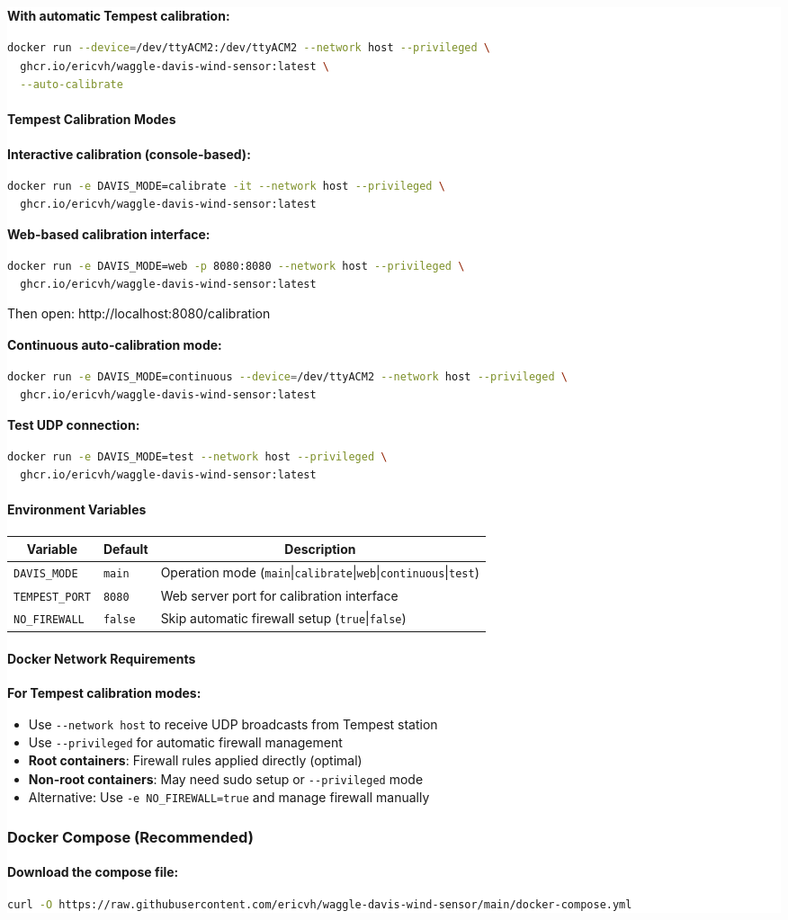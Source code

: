 **With automatic Tempest calibration:**
```bash
docker run --device=/dev/ttyACM2:/dev/ttyACM2 --network host --privileged \
  ghcr.io/ericvh/waggle-davis-wind-sensor:latest \
  --auto-calibrate
```

#### Tempest Calibration Modes

**Interactive calibration (console-based):**
```bash
docker run -e DAVIS_MODE=calibrate -it --network host --privileged \
  ghcr.io/ericvh/waggle-davis-wind-sensor:latest
```

**Web-based calibration interface:**
```bash
docker run -e DAVIS_MODE=web -p 8080:8080 --network host --privileged \
  ghcr.io/ericvh/waggle-davis-wind-sensor:latest
```
Then open: http://localhost:8080/calibration

**Continuous auto-calibration mode:**
```bash
docker run -e DAVIS_MODE=continuous --device=/dev/ttyACM2 --network host --privileged \
  ghcr.io/ericvh/waggle-davis-wind-sensor:latest
```

**Test UDP connection:**
```bash
docker run -e DAVIS_MODE=test --network host --privileged \
  ghcr.io/ericvh/waggle-davis-wind-sensor:latest
```

#### Environment Variables

| Variable | Default | Description |
|----------|---------|-------------|
| `DAVIS_MODE` | `main` | Operation mode (`main`\|`calibrate`\|`web`\|`continuous`\|`test`) |
| `TEMPEST_PORT` | `8080` | Web server port for calibration interface |
| `NO_FIREWALL` | `false` | Skip automatic firewall setup (`true`\|`false`) |

#### Docker Network Requirements

**For Tempest calibration modes:**
- Use `--network host` to receive UDP broadcasts from Tempest station
- Use `--privileged` for automatic firewall management
- **Root containers**: Firewall rules applied directly (optimal)
- **Non-root containers**: May need sudo setup or `--privileged` mode
- Alternative: Use `-e NO_FIREWALL=true` and manage firewall manually

### Docker Compose (Recommended)

**Download the compose file:**
```bash
curl -O https://raw.githubusercontent.com/ericvh/waggle-davis-wind-sensor/main/docker-compose.yml
```
